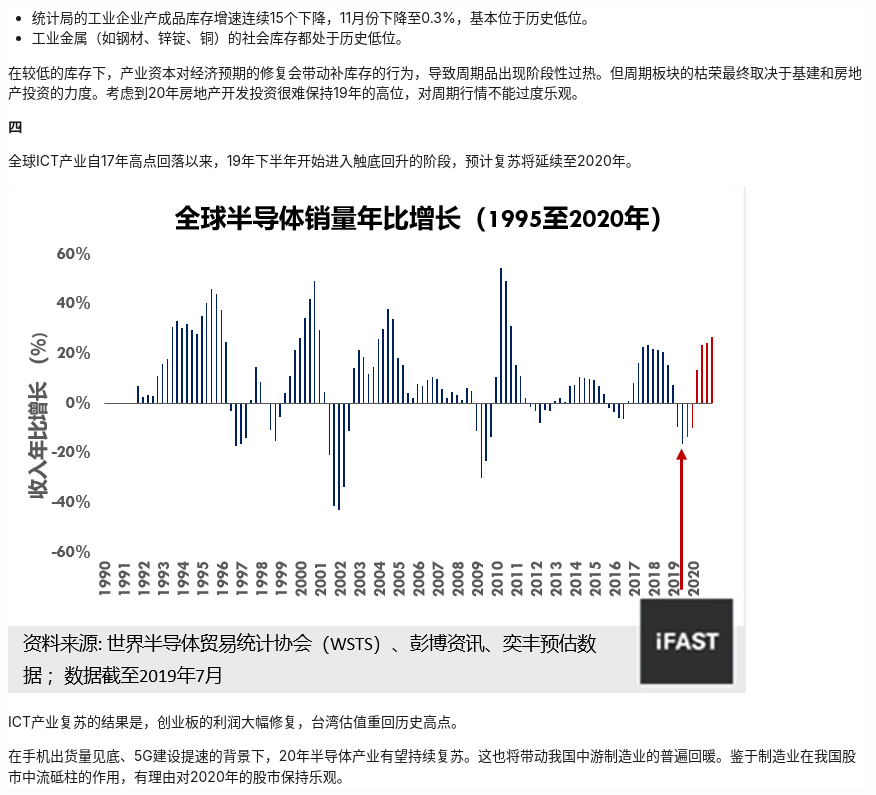 - 统计局的工业企业产成品库存增速连续15个下降，11月份下降至0.3%，基本位于历史低位。
- 工业金属（如钢材、锌锭、铜）的社会库存都处于历史低位。

在较低的库存下，产业资本对经济预期的修复会带动补库存的行为，导致周期品出现阶段性过热。但周期板块的枯荣最终取决于基建和房地产投资的力度。考虑到20年房地产开发投资很难保持19年的高位，对周期行情不能过度乐观。

**四**

全球ICT产业自17年高点回落以来，19年下半年开始进入触底回升的阶段，预计复苏将延续至2020年。

![](/assets/graphs/20190202/ZH2.png)

ICT产业复苏的结果是，创业板的利润大幅修复，台湾估值重回历史高点。

在手机出货量见底、5G建设提速的背景下，20年半导体产业有望持续复苏。这也将带动我国中游制造业的普遍回暖。鉴于制造业在我国股市中流砥柱的作用，有理由对2020年的股市保持乐观。

